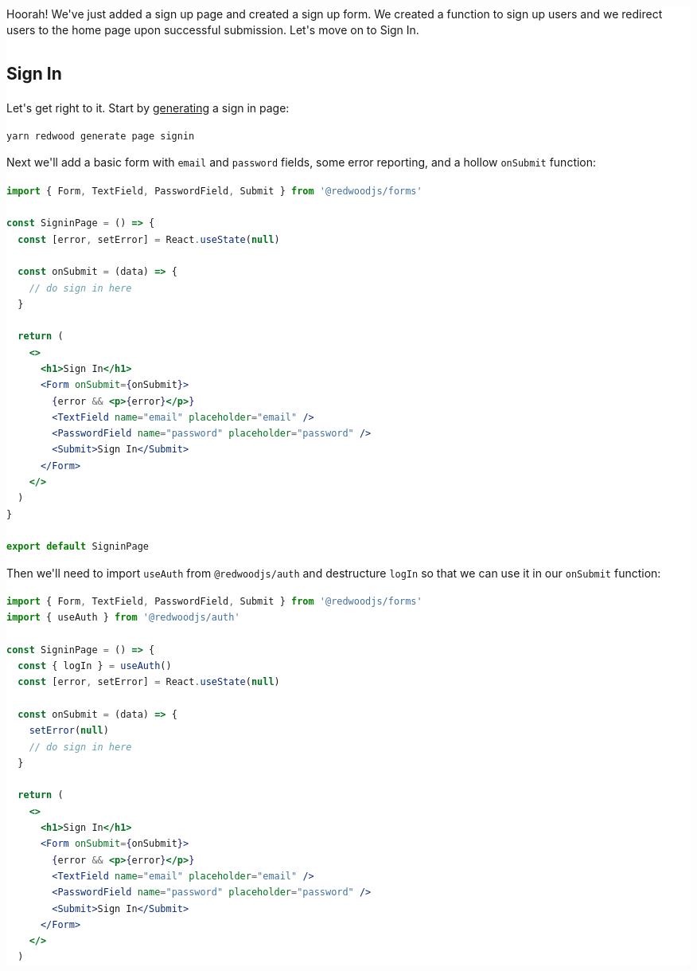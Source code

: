 Hoorah! We've just added a sign up page and created a sign up form. We created a function to sign up users and we redirect users to the home page upon successful submission. Let's move on to Sign In.

## Sign In

Let's get right to it. Start by [generating](../cli-commands.md#generate-page) a sign in page:

```bash
yarn redwood generate page signin
```

Next we'll add a basic form with `email` and `password` fields, some error reporting, and a hollow `onSubmit` function:

```jsx title="web/src/pages/SigninPage/SigninPage.[js/tsx]"
import { Form, TextField, PasswordField, Submit } from '@redwoodjs/forms'

const SigninPage = () => {
  const [error, setError] = React.useState(null)

  const onSubmit = (data) => {
    // do sign in here
  }

  return (
    <>
      <h1>Sign In</h1>
      <Form onSubmit={onSubmit}>
        {error && <p>{error}</p>}
        <TextField name="email" placeholder="email" />
        <PasswordField name="password" placeholder="password" />
        <Submit>Sign In</Submit>
      </Form>
    </>
  )
}

export default SigninPage
```

Then we'll need to import `useAuth` from `@redwoodjs/auth` and destructure `logIn` so that we can use it in our `onSubmit` function:

```jsx {2,5} title="web/src/pages/SigninPage/SigninPage.js"
import { Form, TextField, PasswordField, Submit } from '@redwoodjs/forms'
import { useAuth } from '@redwoodjs/auth'

const SigninPage = () => {
  const { logIn } = useAuth()
  const [error, setError] = React.useState(null)

  const onSubmit = (data) => {
    setError(null)
    // do sign in here
  }

  return (
    <>
      <h1>Sign In</h1>
      <Form onSubmit={onSubmit}>
        {error && <p>{error}</p>}
        <TextField name="email" placeholder="email" />
        <PasswordField name="password" placeholder="password" />
        <Submit>Sign In</Submit>
      </Form>
    </>
  )
```
